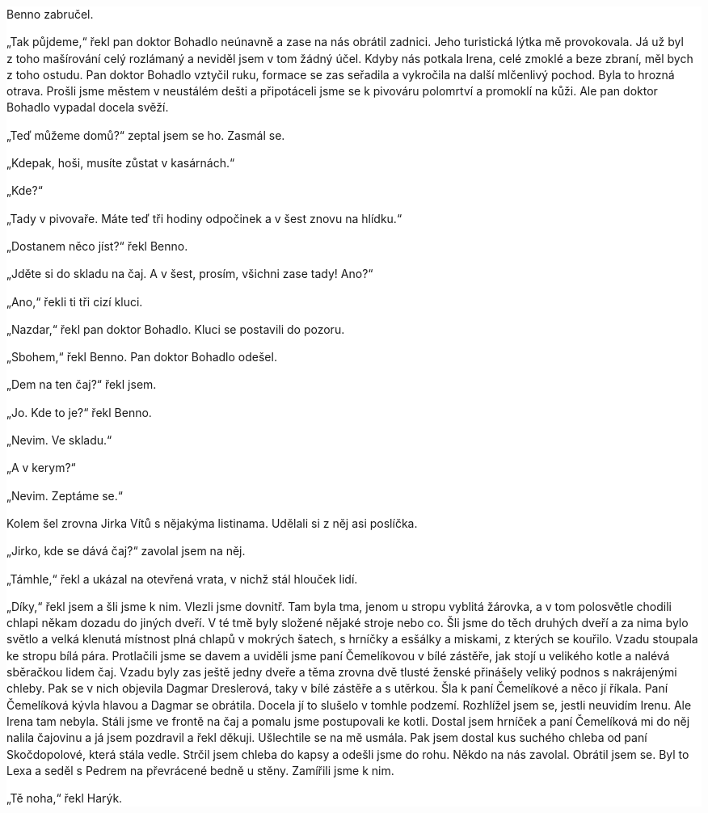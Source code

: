 Benno zabručel.

„Tak půjdeme,“ řekl pan doktor Bohadlo neúnavně a zase na nás obrátil zadnici. Jeho turistická lýtka mě provokovala. Já už byl z toho mašírování celý rozlámaný a neviděl jsem v tom žádný účel. Kdyby nás potkala Irena, celé zmoklé a beze zbraní, měl bych z toho ostudu. Pan doktor Bohadlo vztyčil ruku, formace se zas seřadila a vykročila na další mlčenlivý pochod. Byla to hrozná otrava. Prošli jsme městem v neustálém dešti a připotáceli jsme se k pivováru polomrtví a promoklí na kůži. Ale pan doktor Bohadlo vypadal docela svěží.

„Teď můžeme domů?“ zeptal jsem se ho. Zasmál se.

„Kdepak, hoši, musíte zůstat v kasárnách.“

„Kde?“

„Tady v pivovaře. Máte teď tři hodiny odpočinek a v šest znovu na hlídku.“

„Dostanem něco jíst?“ řekl Benno.

„Jděte si do skladu na čaj. A v šest, prosím, všichni zase tady! Ano?“

„Ano,“ řekli ti tři cizí kluci.

„Nazdar,“ řekl pan doktor Bohadlo. Kluci se postavili do pozoru.

„Sbohem,“ řekl Benno. Pan doktor Bohadlo odešel.

„Dem na ten čaj?“ řekl jsem.

„Jo. Kde to je?“ řekl Benno.

„Nevim. Ve skladu.“

„A v kerym?“

„Nevim. Zeptáme se.“

Kolem šel zrovna Jirka Vítů s nějakýma listinama. Udělali si z něj asi poslíčka.

„Jirko, kde se dává čaj?“ zavolal jsem na něj.

„Támhle,“ řekl a ukázal na otevřená vrata, v nichž stál hlouček lidí.

„Díky,“ řekl jsem a šli jsme k nim. Vlezli jsme dovnitř. Tam byla tma, jenom u stropu vyblitá žárovka, a v tom polosvětle chodili chlapi někam dozadu do jiných dveří. V té tmě byly složené nějaké stroje nebo co. Šli jsme do těch druhých dveří a za nima bylo světlo a velká klenutá místnost plná chlapů v mokrých šatech, s hrníčky a esšálky a miskami, z kterých se kouřilo. Vzadu stoupala ke stropu bílá pára. Protlačili jsme se davem a uviděli jsme paní Čemelíkovou v bílé zástěře, jak stojí u velikého kotle a nalévá sběračkou lidem čaj. Vzadu byly zas ještě jedny dveře a těma zrovna dvě tlusté ženské přinášely veliký podnos s nakrájenými chleby. Pak se v nich objevila Dagmar Dreslerová, taky v bílé zástěře a s utěrkou. Šla k paní Čemelíkové a něco jí říkala. Paní Čemelíková kývla hlavou a Dagmar se obrátila. Docela jí to slušelo v tomhle podzemí. Rozhlížel jsem se, jestli neuvidím Irenu. Ale Irena tam nebyla. Stáli jsme ve frontě na čaj a pomalu jsme postupovali ke kotli. Dostal jsem hrníček a paní Čemelíková mi do něj nalila čajovinu a já jsem pozdravil a řekl děkuji. Ušlechtile se na mě usmála. Pak jsem dostal kus suchého chleba od paní Skočdopolové, která stála vedle. Strčil jsem chleba do kapsy a odešli jsme do rohu. Někdo na nás zavolal. Obrátil jsem se. Byl to Lexa a seděl s Pedrem na převrácené bedně u stěny. Zamířili jsme k nim.

„Tě noha,“ řekl Harýk.
